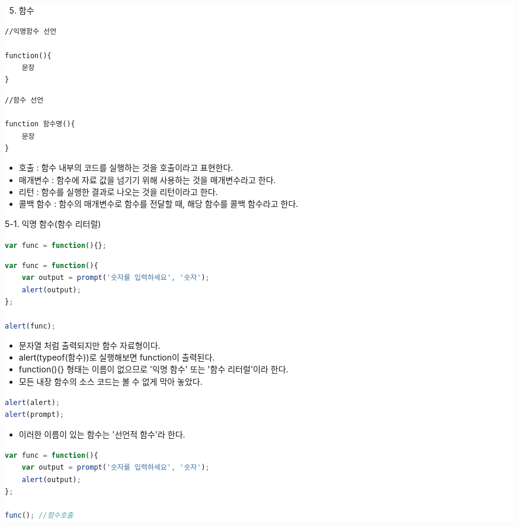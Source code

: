 5. 함수

```
//익명함수 선언

function(){
	문장
}
```

```
//함수 선언

function 함수명(){
	문장
}
```

- 호출 : 함수 내부의 코드를 실행하는 것을 호출이라고 표현한다.
- 매개변수 : 함수에 자료 값을 넘기기 위해 사용하는 것을 매개변수라고 한다.
- 리턴 : 함수를 실행한 결과로 나오는 것을 리턴이라고 한다.
- 콜백 함수 : 함수의 매개변수로 함수를 전달할 때, 해당 함수를 콜백 함수라고 한다.



5-1. 익명 함수(함수 리터럴)

```javascript
var func = function(){};
```

```javascript
var func = function(){
	var output = prompt('숫자를 입력하세요', '숫자');
	alert(output);
};

alert(func);
```

- 문자열 처럼 출력되지만 함수 자료형이다.
- alert(typeof(함수))로 실행해보면 function이 출력된다.
- function(){} 형태는 이름이 없으므로 '익명 함수' 또는 '함수 리터럴'이라 한다.
- 모든 내장 함수의 소스 코드는 볼 수 없게 막아 놓았다.

```javascript
alert(alert);
alert(prompt);
```

- 이러한 이름이 있는 함수는 '선언적 함수'라 한다.

```javascript
var func = function(){
	var output = prompt('숫자를 입력하세요', '숫자');
	alert(output);
};

func(); //함수호출
```
